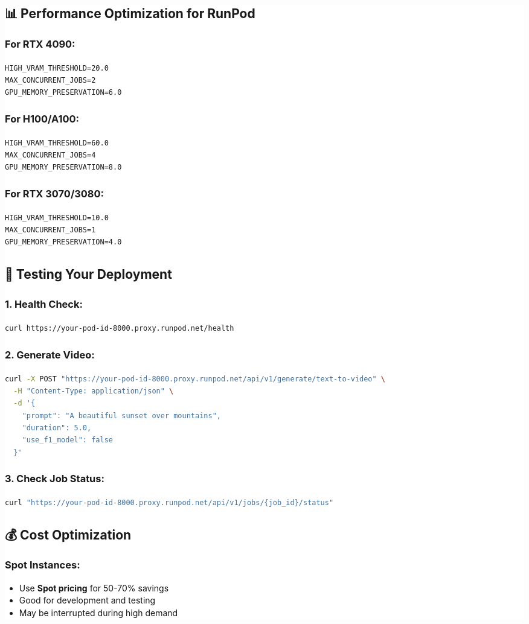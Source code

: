 ## 📊 **Performance Optimization for RunPod**

### **For RTX 4090:**
```env
HIGH_VRAM_THRESHOLD=20.0
MAX_CONCURRENT_JOBS=2
GPU_MEMORY_PRESERVATION=6.0
```

### **For H100/A100:**
```env
HIGH_VRAM_THRESHOLD=60.0
MAX_CONCURRENT_JOBS=4
GPU_MEMORY_PRESERVATION=8.0
```

### **For RTX 3070/3080:**
```env
HIGH_VRAM_THRESHOLD=10.0
MAX_CONCURRENT_JOBS=1
GPU_MEMORY_PRESERVATION=4.0
```

## 🧪 **Testing Your Deployment**

### **1. Health Check:**
```bash
curl https://your-pod-id-8000.proxy.runpod.net/health
```

### **2. Generate Video:**
```bash
curl -X POST "https://your-pod-id-8000.proxy.runpod.net/api/v1/generate/text-to-video" \
  -H "Content-Type: application/json" \
  -d '{
    "prompt": "A beautiful sunset over mountains",
    "duration": 5.0,
    "use_f1_model": false
  }'
```

### **3. Check Job Status:**
```bash
curl "https://your-pod-id-8000.proxy.runpod.net/api/v1/jobs/{job_id}/status"
```

## 💰 **Cost Optimization**

### **Spot Instances:**
- Use **Spot pricing** for 50-70% savings
- Good for development and testing
- May be interrupted during high demand
